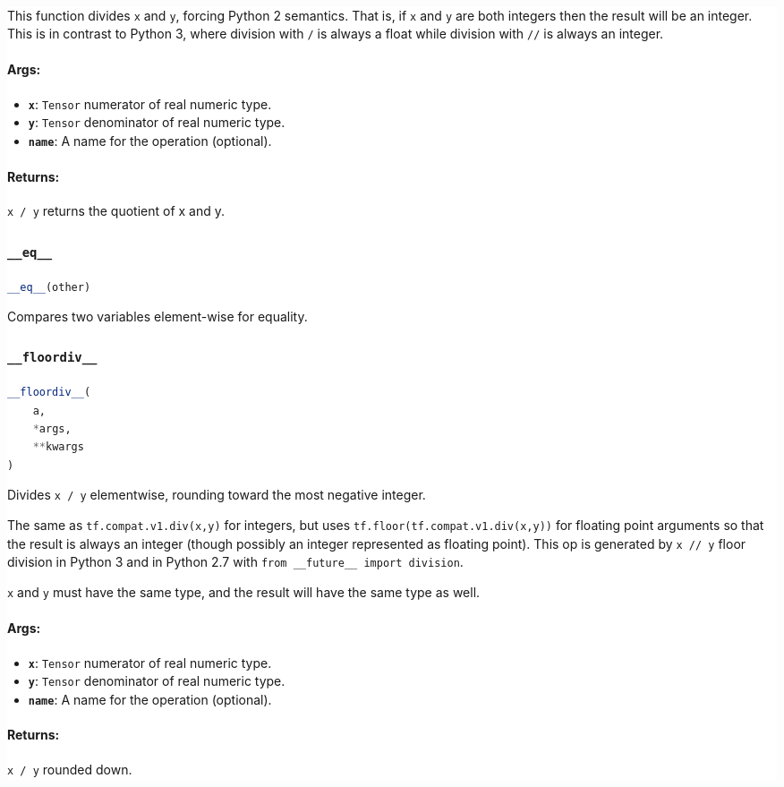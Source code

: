 This function divides `x` and `y`, forcing Python 2 semantics. That is, if `x`
and `y` are both integers then the result will be an integer. This is in
contrast to Python 3, where division with `/` is always a float while division
with `//` is always an integer.

#### Args:


* <b>`x`</b>: `Tensor` numerator of real numeric type.
* <b>`y`</b>: `Tensor` denominator of real numeric type.
* <b>`name`</b>: A name for the operation (optional).


#### Returns:

`x / y` returns the quotient of x and y.


<h3 id="__eq__"><code>__eq__</code></h3>

``` python
__eq__(other)
```

Compares two variables element-wise for equality.


<h3 id="__floordiv__"><code>__floordiv__</code></h3>

``` python
__floordiv__(
    a,
    *args,
    **kwargs
)
```

Divides `x / y` elementwise, rounding toward the most negative integer.

The same as `tf.compat.v1.div(x,y)` for integers, but uses
`tf.floor(tf.compat.v1.div(x,y))` for
floating point arguments so that the result is always an integer (though
possibly an integer represented as floating point).  This op is generated by
`x // y` floor division in Python 3 and in Python 2.7 with
`from __future__ import division`.

`x` and `y` must have the same type, and the result will have the same type
as well.

#### Args:


* <b>`x`</b>: `Tensor` numerator of real numeric type.
* <b>`y`</b>: `Tensor` denominator of real numeric type.
* <b>`name`</b>: A name for the operation (optional).


#### Returns:

`x / y` rounded down.
